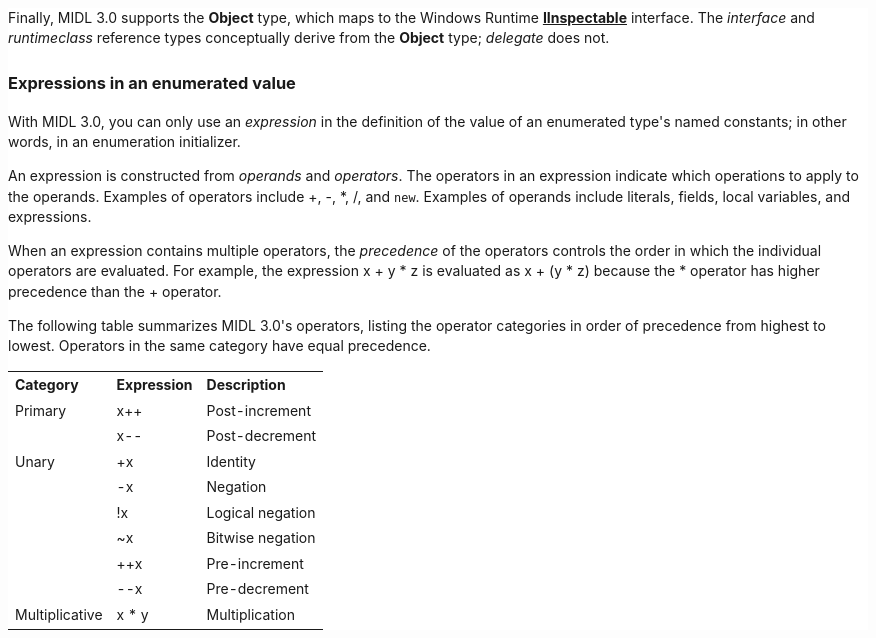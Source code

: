 Finally, MIDL 3.0 supports the **Object** type, which maps to the Windows Runtime [**IInspectable**](https://msdn.microsoft.com/en-us/library/br205821) interface. The *interface* and *runtimeclass* reference types conceptually derive from the **Object** type; *delegate* does not.

### Expressions in an enumerated value
With MIDL 3.0, you can only use an *expression* in the definition of the value of an enumerated type's named constants; in other words, in an enumeration initializer.

An expression is constructed from *operands* and *operators*. The operators in an expression indicate which operations to apply to the operands. Examples of operators include +, -, *, /, and `new`. Examples of operands include literals, fields, local variables, and expressions.

When an expression contains multiple operators, the *precedence* of the operators controls the order in which the individual operators are evaluated. For example, the expression x + y * z is evaluated as x + (y * z) because the * operator has higher precedence than the + operator.

The following table summarizes MIDL 3.0's operators, listing the operator categories in order of precedence from highest to lowest. Operators in the same category have equal precedence.

<div class="mx-responsive-img">
<table class="uwpd-top-aligned-table">
  <tr class="header">
    <th align="left">Category</th>
    <th align="left">Expression</th>
    <th align="left">Description</th>
  </tr>
  <tr>
    <td rowspan="2">Primary</td>
    <td>x++</td>
    <td>Post-increment</td>
  </tr>
  <tr>
    <td>x--</td>
    <td>Post-decrement</td>
  </tr>
  <tr>
    <td rowspan="6">Unary</td>
    <td>+x</td>
    <td>Identity</td>
  </tr>
  <tr>
    <td>-x</td>
    <td>Negation</td>
  </tr>
  <tr>
    <td>!x</td>
    <td>Logical negation</td>
  </tr>
  <tr>
    <td>~x</td>
    <td>Bitwise negation</td>
  </tr>
  <tr>
    <td>++x</td>
    <td>Pre-increment</td>
  </tr>
  <tr>
    <td>--x</td>
    <td>Pre-decrement</td>
  </tr>
  <tr>
    <td rowspan="3">Multiplicative</td>
    <td>x * y</td>
    <td>Multiplication</td>
  </tr>